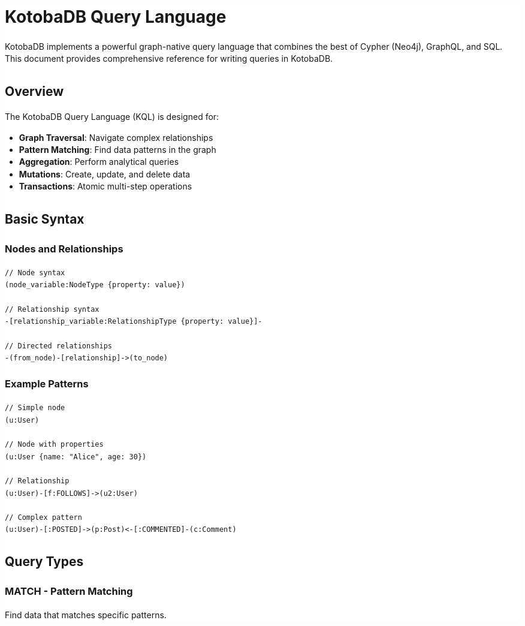 # KotobaDB Query Language

KotobaDB implements a powerful graph-native query language that combines the best of Cypher (Neo4j), GraphQL, and SQL. This document provides comprehensive reference for writing queries in KotobaDB.

## Overview

The KotobaDB Query Language (KQL) is designed for:
- **Graph Traversal**: Navigate complex relationships
- **Pattern Matching**: Find data patterns in the graph
- **Aggregation**: Perform analytical queries
- **Mutations**: Create, update, and delete data
- **Transactions**: Atomic multi-step operations

## Basic Syntax

### Nodes and Relationships

```cypher
// Node syntax
(node_variable:NodeType {property: value})

// Relationship syntax
-[relationship_variable:RelationshipType {property: value}]-

// Directed relationships
-(from_node)-[relationship]->(to_node)
```

### Example Patterns

```cypher
// Simple node
(u:User)

// Node with properties
(u:User {name: "Alice", age: 30})

// Relationship
(u:User)-[f:FOLLOWS]->(u2:User)

// Complex pattern
(u:User)-[:POSTED]->(p:Post)<-[:COMMENTED]-(c:Comment)
```

## Query Types

### MATCH - Pattern Matching

Find data that matches specific patterns.
